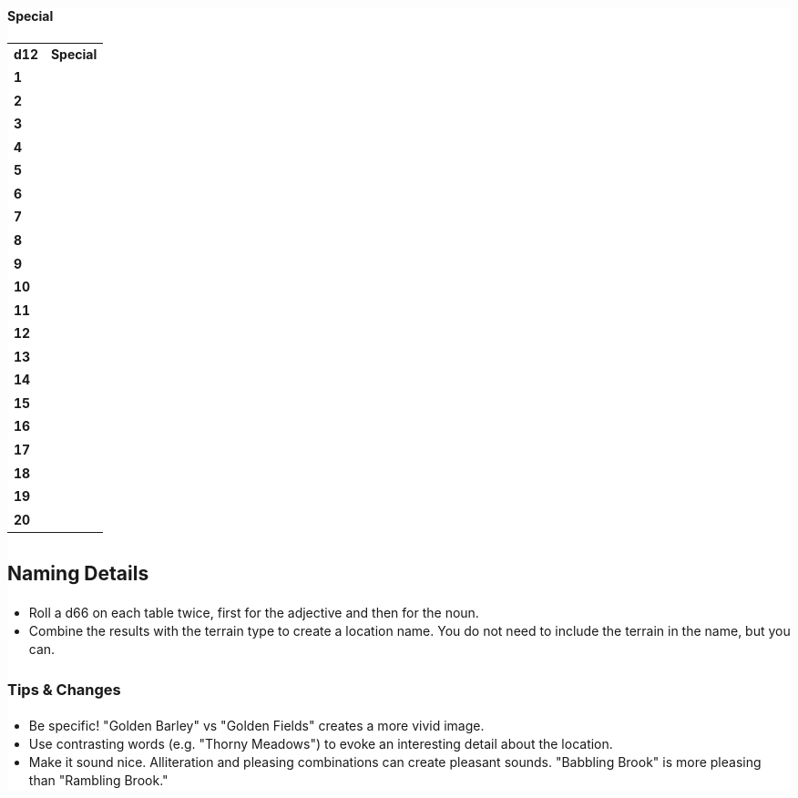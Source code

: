 
#### Special

|         |             |
| ------- | ----------- |
| **d12** | **Special** |
| **1**   |             |
| **2**   |             |
| **3**   |             |
| **4**   |             |
| **5**   |             |
| **6**   |             |
| **7**   |             |
| **8**   |             |
| **9**   |             |
| **10**  |             |
| **11**  |             |
| **12**  |             |
| **13**  |             |
| **14**  |             |
| **15**  |             |
| **16**  |             |
| **17**  |             |
| **18**  |             |
| **19**  |             |
| **20**  |             |


## Naming Details

- Roll a d66 on each table twice, first for the adjective and then for the noun. 
- Combine the results with the terrain type to create a location name. You do not need to include the terrain in the name, but you can.  

### Tips & Changes
- Be specific! "Golden Barley" vs "Golden Fields" creates a more vivid image.
- Use contrasting words (e.g. "Thorny Meadows") to evoke an interesting detail about the location.
- Make it sound nice. Alliteration and pleasing combinations can create pleasant sounds. "Babbling Brook" is more pleasing than "Rambling Brook." 
